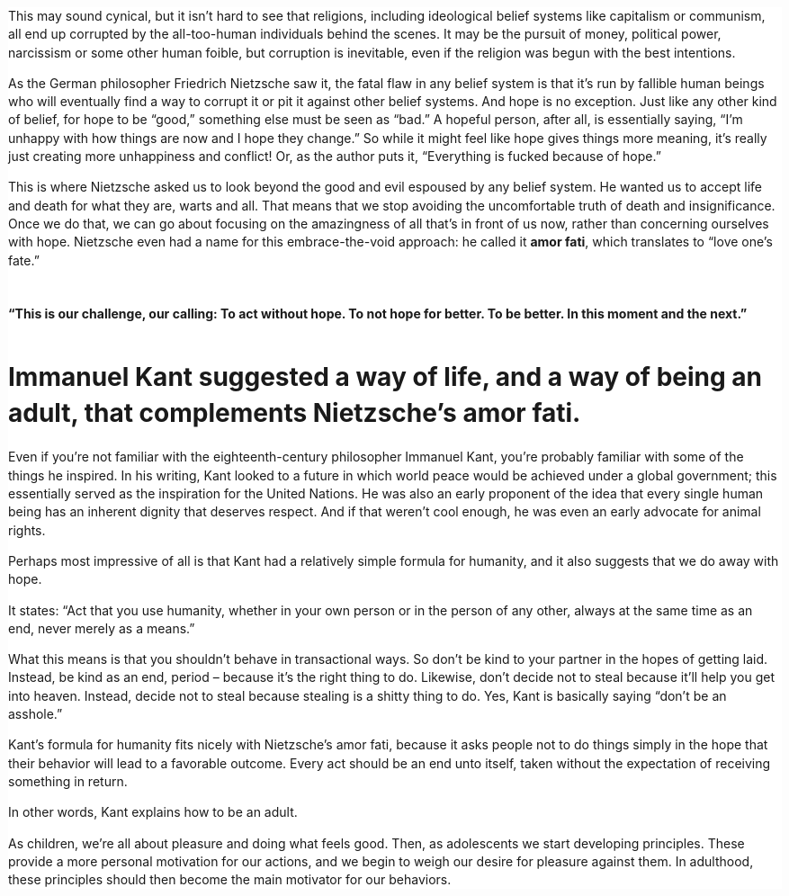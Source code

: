 This may sound cynical, but it isn’t hard to see that religions, including ideological belief systems like capitalism or communism, all end up corrupted by the all-too-human individuals behind the scenes. It may be the pursuit of money, political power, narcissism or some other human foible, but corruption is inevitable, even if the religion was begun with the best intentions.

As the German philosopher Friedrich Nietzsche saw it, the fatal flaw in any belief system is that it’s run by fallible human beings who will eventually find a way to corrupt it or pit it against other belief systems. And hope is no exception. Just like any other kind of belief, for hope to be “good,” something else must be seen as “bad.” A hopeful person, after all, is essentially saying, “I’m unhappy with how things are now and I hope they change.” So while it might feel like hope gives things more meaning, it’s really just creating more unhappiness and conflict! Or, as the author puts it, “Everything is fucked because of hope.”

This is where Nietzsche asked us to look beyond the good and evil espoused by any belief system. He wanted us to accept life and death for what they are, warts and all. That means that we stop avoiding the uncomfortable truth of death and insignificance. Once we do that, we can go about focusing on the amazingness of all that’s in front of us now, rather than concerning ourselves with hope. Nietzsche even had a name for this embrace-the-void approach: he called it **amor fati**, which translates to “love one’s fate.”

# 

**“This is our challenge, our calling: To act without hope. To not hope for better. To **be** better. In this moment and the next.”**

# Immanuel Kant suggested a way of life, and a way of being an adult, that complements Nietzsche’s amor fati.

Even if you’re not familiar with the eighteenth-century philosopher Immanuel Kant, you’re probably familiar with some of the things he inspired. In his writing, Kant looked to a future in which world peace would be achieved under a global government; this essentially served as the inspiration for the United Nations. He was also an early proponent of the idea that every single human being has an inherent dignity that deserves respect. And if that weren’t cool enough, he was even an early advocate for animal rights.

Perhaps most impressive of all is that Kant had a relatively simple formula for humanity, and it also suggests that we do away with hope.

It states: “Act that you use humanity, whether in your own person or in the person of any other, always at the same time as an end, never merely as a means.”

What this means is that you shouldn’t behave in transactional ways. So don’t be kind to your partner in the hopes of getting laid. Instead, be kind as an end, period – because it’s the right thing to do. Likewise, don’t decide not to steal because it’ll help you get into heaven. Instead, decide not to steal because stealing is a shitty thing to do. Yes, Kant is basically saying “don’t be an asshole.”

Kant’s formula for humanity fits nicely with Nietzsche’s amor fati, because it asks people not to do things simply in the hope that their behavior will lead to a favorable outcome. Every act should be an end unto itself, taken without the expectation of receiving something in return.

In other words, Kant explains how to be an adult.

As children, we’re all about pleasure and doing what feels good. Then, as adolescents we start developing principles. These provide a more personal motivation for our actions, and we begin to weigh our desire for pleasure against them. In adulthood, these principles should then become the main motivator for our behaviors.
